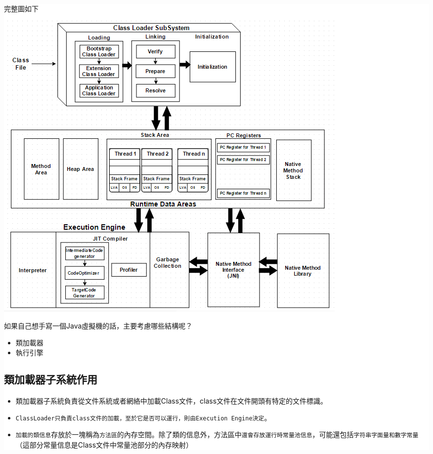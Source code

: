完整圖如下

<img src="./JVM_B_!/JVM-Architecture.png" alt="JVM-Architecture"  />

如果自己想手寫一個Java虛擬機的話，主要考慮哪些結構呢？

- 類加載器
- 執行引擎

## 類加載器子系統作用

- 類加載器子系統負責從文件系統或者網絡中加載Class文件，class文件在文件開頭有特定的文件標識。

- `ClassLoader只負責class文件的加載，至於它是否可以運行，則由Execution Engine決定`。

- `加載的類信息`存放於一塊稱為`方法區`的內存空間。除了類的信息外，方法區中`還會存放運行時常量池信息`，可能還包括`字符串字面量和數字常量`（這部分常量信息是Class文件中常量池部分的內存映射）
